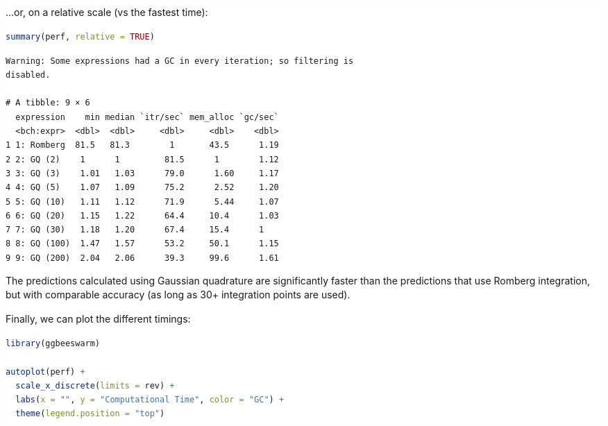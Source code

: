 …or, on a relative scale (vs the fastest time):

``` r
summary(perf, relative = TRUE)
```

    Warning: Some expressions had a GC in every iteration; so filtering is
    disabled.

    # A tibble: 9 × 6
      expression    min median `itr/sec` mem_alloc `gc/sec`
      <bch:expr>  <dbl>  <dbl>     <dbl>     <dbl>    <dbl>
    1 1: Romberg  81.5   81.3        1       43.5      1.19
    2 2: GQ (2)    1      1         81.5      1        1.12
    3 3: GQ (3)    1.01   1.03      79.0      1.60     1.17
    4 4: GQ (5)    1.07   1.09      75.2      2.52     1.20
    5 5: GQ (10)   1.11   1.12      71.9      5.44     1.07
    6 6: GQ (20)   1.15   1.22      64.4     10.4      1.03
    7 7: GQ (30)   1.18   1.20      67.4     15.4      1   
    8 8: GQ (100)  1.47   1.57      53.2     50.1      1.15
    9 9: GQ (200)  2.04   2.06      39.3     99.6      1.61

The predictions calculated using Gaussian quadrature are significantly
faster than the predictions that use Romberg integration, but with
comparable accuracy (as long as 30+ integration points are used).

Finally, we can plot the different timings:

``` r
library(ggbeeswarm)

autoplot(perf) +
  scale_x_discrete(limits = rev) +
  labs(x = "", y = "Computational Time", color = "GC") +
  theme(legend.position = "top")
```
